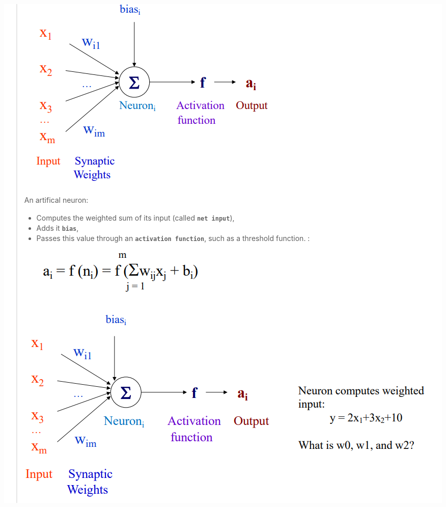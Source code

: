 > ![](2023-05-20-15-55-37.png)
>
> An artifical neuron:
> - Computes the weighted sum of its input (called **`net input`**),
> - Adds it **`bias`**,
> - Passes this value through an **`activation function`**, such as a threshold function.
> : ![](2023-05-20-15-57-04.png)
>
> ![](2023-05-20-15-57-28.png)
